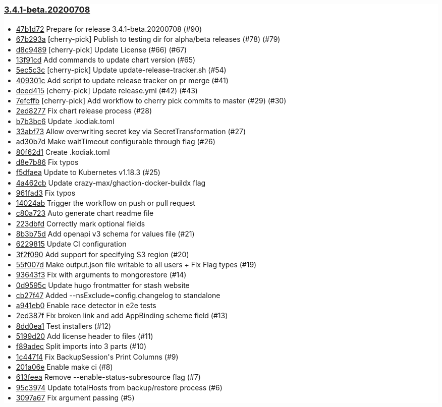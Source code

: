 ### [3.4.1-beta.20200708](https://github.com/stashed/mongodb/releases/tag/3.4.1-beta.20200708)

- [47b1d72](https://github.com/stashed/mongodb/commit/47b1d72) Prepare for release 3.4.1-beta.20200708 (#90)
- [67b293a](https://github.com/stashed/mongodb/commit/67b293a) [cherry-pick] Publish to testing dir for alpha/beta releases (#78) (#79)
- [d8c9489](https://github.com/stashed/mongodb/commit/d8c9489) [cherry-pick] Update License (#66) (#67)
- [13f91cd](https://github.com/stashed/mongodb/commit/13f91cd) Add commands to update chart version (#65)
- [5ec5c3c](https://github.com/stashed/mongodb/commit/5ec5c3c) [cherry-pick] Update update-release-tracker.sh (#54)
- [409301c](https://github.com/stashed/mongodb/commit/409301c) Add script to update release tracker on pr merge (#41)
- [deed415](https://github.com/stashed/mongodb/commit/deed415) [cherry-pick] Update release.yml (#42) (#43)
- [7efcffb](https://github.com/stashed/mongodb/commit/7efcffb) [cherry-pick] Add workflow to cherry pick commits to master (#29) (#30)
- [2ed8277](https://github.com/stashed/mongodb/commit/2ed8277) Fix chart release process (#28)
- [b7b3bc6](https://github.com/stashed/mongodb/commit/b7b3bc6) Update .kodiak.toml
- [33abf73](https://github.com/stashed/mongodb/commit/33abf73) Allow overwriting secret key via SecretTransformation (#27)
- [ad30b7d](https://github.com/stashed/mongodb/commit/ad30b7d) Make waitTimeout configurable through flag (#26)
- [80f62d1](https://github.com/stashed/mongodb/commit/80f62d1) Create .kodiak.toml
- [d8e7b86](https://github.com/stashed/mongodb/commit/d8e7b86) Fix typos
- [f5dfaea](https://github.com/stashed/mongodb/commit/f5dfaea) Update to Kubernetes v1.18.3 (#25)
- [4a462cb](https://github.com/stashed/mongodb/commit/4a462cb) Update crazy-max/ghaction-docker-buildx flag
- [961fad3](https://github.com/stashed/mongodb/commit/961fad3) Fix typos
- [14024ab](https://github.com/stashed/mongodb/commit/14024ab) Trigger the workflow on push or pull request
- [c80a723](https://github.com/stashed/mongodb/commit/c80a723) Auto generate chart readme file
- [223dbfd](https://github.com/stashed/mongodb/commit/223dbfd) Correctly mark optional fields
- [8b3b75d](https://github.com/stashed/mongodb/commit/8b3b75d) Add openapi v3 schema for values file (#21)
- [6229815](https://github.com/stashed/mongodb/commit/6229815) Update CI configuration
- [3f2f090](https://github.com/stashed/mongodb/commit/3f2f090) Add support for specifying S3 region (#20)
- [55f007d](https://github.com/stashed/mongodb/commit/55f007d) Make output.json file writable to all users + Fix Flag types (#19)
- [93643f3](https://github.com/stashed/mongodb/commit/93643f3) Fix with arguments to mongorestore (#14)
- [0d9595c](https://github.com/stashed/mongodb/commit/0d9595c) Update hugo frontmatter for stash website
- [cb27f47](https://github.com/stashed/mongodb/commit/cb27f47) Added --nsExclude=config.changelog to standalone
- [a941eb0](https://github.com/stashed/mongodb/commit/a941eb0) Enable race detector in e2e tests
- [2ed387f](https://github.com/stashed/mongodb/commit/2ed387f) Fix broken link and add AppBinding scheme field (#13)
- [8dd0ea1](https://github.com/stashed/mongodb/commit/8dd0ea1) Test installers (#12)
- [5199d20](https://github.com/stashed/mongodb/commit/5199d20) Add license header to files (#11)
- [f89adec](https://github.com/stashed/mongodb/commit/f89adec) Split imports into 3 parts (#10)
- [1c447f4](https://github.com/stashed/mongodb/commit/1c447f4) Fix BackupSession's Print Columns (#9)
- [201a06e](https://github.com/stashed/mongodb/commit/201a06e) Enable make ci (#8)
- [613feea](https://github.com/stashed/mongodb/commit/613feea) Remove --enable-status-subresource flag (#7)
- [95c3974](https://github.com/stashed/mongodb/commit/95c3974) Update totalHosts from backup/restore process (#6)
- [3097a67](https://github.com/stashed/mongodb/commit/3097a67) Fix argument passing (#5)